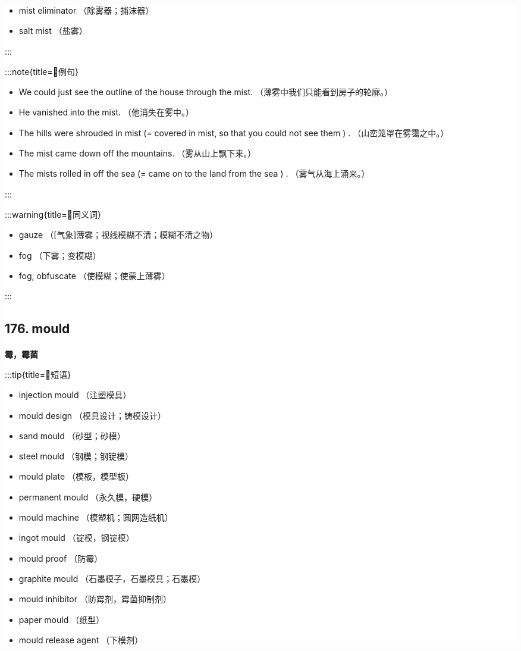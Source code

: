 - mist eliminator （除雾器；捕沫器）

- salt mist （盐雾）

:::

:::note{title=🎤例句}

- We could just see the outline of the house through the mist. （薄雾中我们只能看到房子的轮廓。）

- He vanished into the mist. （他消失在雾中。）

- The hills were shrouded in mist (= covered in mist, so that you could not see them ) . （山峦笼罩在雾霭之中。）

- The mist came down off the mountains. （雾从山上飘下来。）

- The mists rolled in off the sea (= came on to the land from the sea ) . （雾气从海上涌来。）

:::

:::warning{title=🤔同义词}

- gauze （[气象]薄雾；视线模糊不清；模糊不清之物）

- fog （下雾；变模糊）

- fog, obfuscate （使模糊；使蒙上薄雾）

:::


## 176. mould

**霉，霉菌**

:::tip{title=🤩短语}

- injection mould （注塑模具）

- mould design （模具设计；铸模设计）

- sand mould （砂型；砂模）

- steel mould （钢模；钢锭模）

- mould plate （模板，模型板）

- permanent mould （永久模，硬模）

- mould machine （模塑机；圆网造纸机）

- ingot mould （锭模，钢锭模）

- mould proof （防霉）

- graphite mould （石墨模子，石墨模具；石墨模）

- mould inhibitor （防霉剂，霉菌抑制剂）

- paper mould （纸型）

- mould release agent （下模剂）
